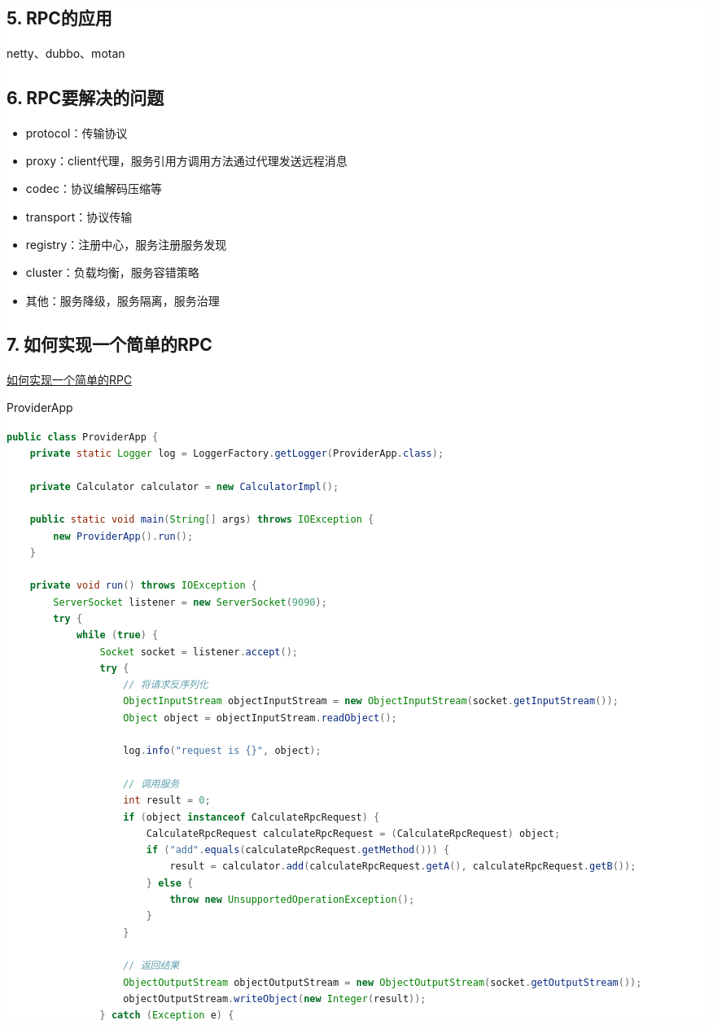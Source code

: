 ## 5. RPC的应用

netty、dubbo、motan

## 6. RPC要解决的问题

- protocol：传输协议

- proxy：client代理，服务引用方调用方法通过代理发送远程消息

- codec：协议编解码压缩等

- transport：协议传输

- registry：注册中心，服务注册服务发现

- cluster：负载均衡，服务容错策略

- 其他：服务降级，服务隔离，服务治理

## 7. 如何实现一个简单的RPC

[如何实现一个简单的RPC](https://www.jianshu.com/p/5b90a4e70783)

ProviderApp

```java
public class ProviderApp {
    private static Logger log = LoggerFactory.getLogger(ProviderApp.class);

    private Calculator calculator = new CalculatorImpl();

    public static void main(String[] args) throws IOException {
        new ProviderApp().run();
    }

    private void run() throws IOException {
        ServerSocket listener = new ServerSocket(9090);
        try {
            while (true) {
                Socket socket = listener.accept();
                try {
                    // 将请求反序列化
                    ObjectInputStream objectInputStream = new ObjectInputStream(socket.getInputStream());
                    Object object = objectInputStream.readObject();

                    log.info("request is {}", object);

                    // 调用服务
                    int result = 0;
                    if (object instanceof CalculateRpcRequest) {
                        CalculateRpcRequest calculateRpcRequest = (CalculateRpcRequest) object;
                        if ("add".equals(calculateRpcRequest.getMethod())) {
                            result = calculator.add(calculateRpcRequest.getA(), calculateRpcRequest.getB());
                        } else {
                            throw new UnsupportedOperationException();
                        }
                    }

                    // 返回结果
                    ObjectOutputStream objectOutputStream = new ObjectOutputStream(socket.getOutputStream());
                    objectOutputStream.writeObject(new Integer(result));
                } catch (Exception e) {
```